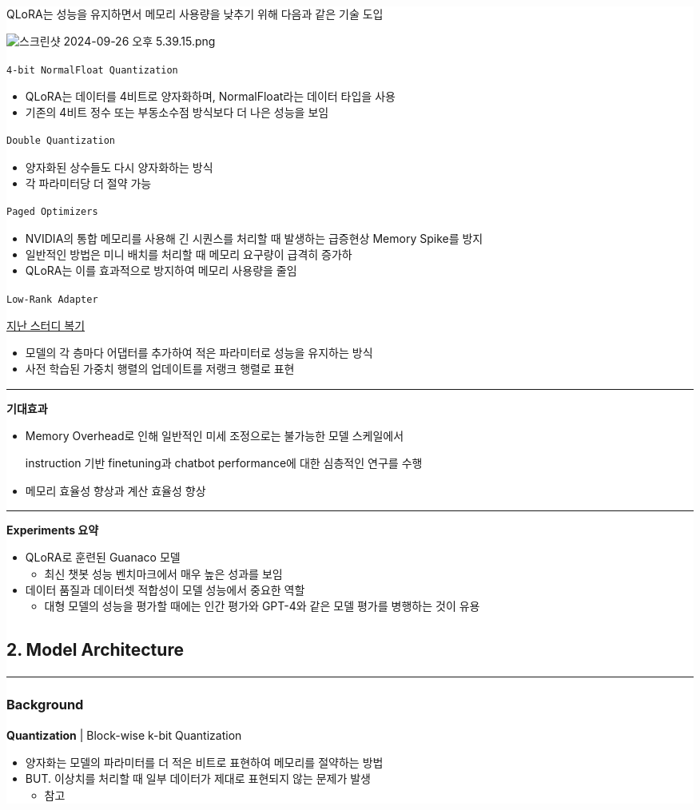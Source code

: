 QLoRA는 성능을 유지하면서 메모리 사용량을 낮추기 위해 다음과 같은 기술 도입

![스크린샷 2024-09-26 오후 5.39.15.png](QLoRA%20%E2%AD%90%2010d86814722780099048c1b2abfdfcc8/%25E1%2584%2589%25E1%2585%25B3%25E1%2584%258F%25E1%2585%25B3%25E1%2584%2585%25E1%2585%25B5%25E1%2586%25AB%25E1%2584%2589%25E1%2585%25A3%25E1%2586%25BA_2024-09-26_%25E1%2584%258B%25E1%2585%25A9%25E1%2584%2592%25E1%2585%25AE_5.39.15.png)

`4-bit NormalFloat Quantization`

- QLoRA는 데이터를 4비트로 양자화하며, NormalFloat라는 데이터 타입을 사용
- 기존의 4비트 정수 또는 부동소수점 방식보다 더 나은 성능을 보임

`Double Quantization`

- 양자화된 상수들도 다시 양자화하는 방식
- 각 파라미터당 더 절약 가능

`Paged Optimizers`

- NVIDIA의 통합 메모리를 사용해 긴 시퀀스를 처리할 때 발생하는 급증현상 Memory Spike를 방지
- 일반적인 방법은 미니 배치를 처리할 때 메모리 요구량이 급격히 증가하
- QLoRA는 이를 효과적으로 방지하여 메모리 사용량을 줄임

`Low-Rank Adapter`

[지난 스터디 복기](https://www.notion.so/LoRA-2eb4923f4efc45e2a5fc7f86333220ee?pvs=21)

- 모델의 각 층마다 어댑터를 추가하여 적은 파라미터로 성능을 유지하는 방식
- 사전 학습된 가중치 행렬의 업데이트를 저랭크 행렬로 표현

---

**기대효과**

- Memory Overhead로 인해 일반적인 미세 조정으로는 불가능한 모델 스케일에서
    
    instruction 기반 finetuning과 chatbot performance에 대한 심층적인 연구를 수행 
    
- 메모리 효율성 향상과 계산 효율성 향상

---

**Experiments 요약**

- QLoRA로 훈련된 Guanaco 모델
    - 최신 챗봇 성능 벤치마크에서 매우 높은 성과를 보임
- 데이터 품질과 데이터셋 적합성이 모델 성능에서 중요한 역할
    - 대형 모델의 성능을 평가할 때에는 인간 평가와 GPT-4와 같은 모델 평가를 병행하는 것이 유용
</aside>

## 2. Model Architecture

---

### Background

**Quantization** | Block-wise k-bit Quantization 

- 양자화는 모델의 파라미터를 더 적은 비트로 표현하여 메모리를 절약하는 방법
- BUT. 이상치를 처리할 때 일부 데이터가 제대로 표현되지 않는 문제가 발생
    - 참고
        